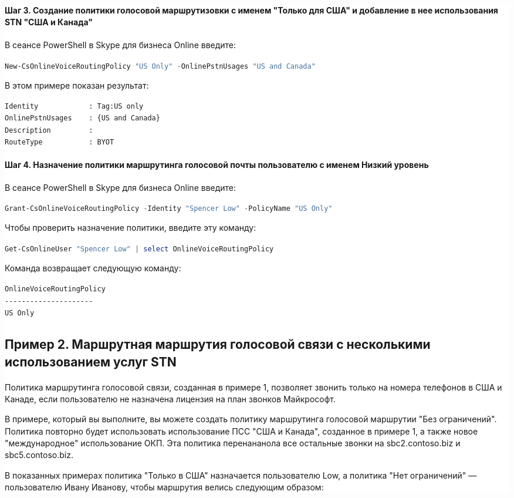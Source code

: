 #### <a name="step-3-create-a-voice-routing-policy-named-us-only-and-add-the-us-and-canada-pstn-usage-to-the-policy"></a>Шаг 3. Создание политики голосовой маршрутизовки с именем "Только для США" и добавление в нее использования STN "США и Канада"

В сеансе PowerShell в Skype для бизнеса Online введите:

```PowerShell
New-CsOnlineVoiceRoutingPolicy "US Only" -OnlinePstnUsages "US and Canada"
```

В этом примере показан результат:

```console
Identity            : Tag:US only
OnlinePstnUsages    : {US and Canada}
Description         :
RouteType           : BYOT
```

#### <a name="step-4-assign-the-voice-routing-policy-to-a-user-named-spencer-low"></a>Шаг 4. Назначение политики маршрутинга голосовой почты пользователю с именем Низкий уровень

В сеансе PowerShell в Skype для бизнеса Online введите:

```PowerShell
Grant-CsOnlineVoiceRoutingPolicy -Identity "Spencer Low" -PolicyName "US Only"
```

Чтобы проверить назначение политики, введите эту команду:

```PowerShell
Get-CsOnlineUser "Spencer Low" | select OnlineVoiceRoutingPolicy
```

Команда возвращает следующую команду:

```console
OnlineVoiceRoutingPolicy
---------------------
US Only
```

## <a name="example-2-voice-routing-with-multiple-pstn-usages"></a>Пример 2. Маршрутная маршрутия голосовой связи с несколькими использованием услуг STN

Политика маршрутинга голосовой связи, созданная в примере 1, позволяет звонить только на номера телефонов в США и Канаде, если пользователю не назначена лицензия на план звонков Майкрософт.

В примере, который вы выполните, вы можете создать политику маршрутинга голосовой маршрутии "Без ограничений". Политика повторно будет использовать использование ПСС "США и Канада", созданное в примере 1, а также новое "международное" использование ОКП. Эта политика перенананола все остальные звонки на sbc2.contoso.biz и sbc5.contoso.biz.

В показанных примерах политика "Только в США" назначается пользователю Low, а политика "Нет ограничений" — пользователю Ивану Иванову, чтобы маршрутия велись следующим образом:
